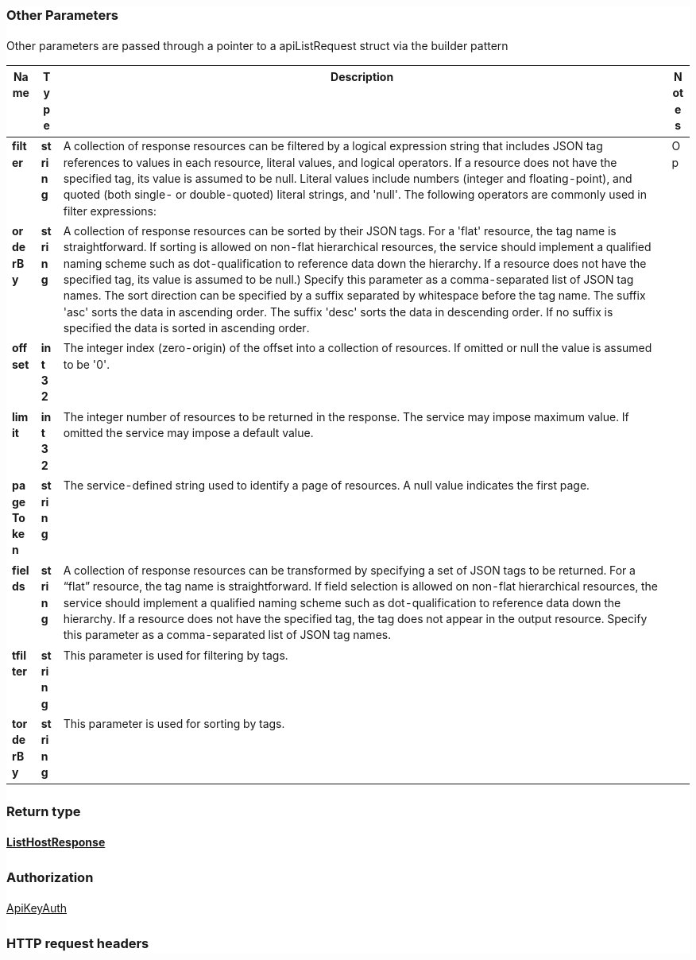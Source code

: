

### Other Parameters

Other parameters are passed through a pointer to a apiListRequest struct via the builder pattern


Name | Type | Description  | Notes
------------- | ------------- | ------------- | -------------
 **filter** | **string** |   A collection of response resources can be filtered by a logical expression string that includes JSON tag references to values in each resource, literal values, and logical operators. If a resource does not have the specified tag, its value is assumed to be null.  Literal values include numbers (integer and floating-point), and quoted (both single- or double-quoted) literal strings, and &#39;null&#39;. The following operators are commonly used in filter expressions:  |  Op   |  Description               |  |  --   |  -----------               |  |  &#x3D;&#x3D;   |  Equal                     |  |  !&#x3D;   |  Not Equal                 |  |  &gt;    |  Greater Than              |  |   &gt;&#x3D;  |  Greater Than or Equal To  |  |  &lt;    |  Less Than                 |  |  &lt;&#x3D;   |  Less Than or Equal To     |  |  and  |  Logical AND               |  |  ~    |  Matches Regex             |  |  !~   |  Does Not Match Regex      |  |  or   |  Logical OR                |  |  not  |  Logical NOT               |  |  ()   |  Groupping Operators       |         | 
 **orderBy** | **string** |   A collection of response resources can be sorted by their JSON tags. For a &#39;flat&#39; resource, the tag name is straightforward. If sorting is allowed on non-flat hierarchical resources, the service should implement a qualified naming scheme such as dot-qualification to reference data down the hierarchy. If a resource does not have the specified tag, its value is assumed to be null.)  Specify this parameter as a comma-separated list of JSON tag names. The sort direction can be specified by a suffix separated by whitespace before the tag name. The suffix &#39;asc&#39; sorts the data in ascending order. The suffix &#39;desc&#39; sorts the data in descending order. If no suffix is specified the data is sorted in ascending order.         | 
 **offset** | **int32** |   The integer index (zero-origin) of the offset into a collection of resources. If omitted or null the value is assumed to be &#39;0&#39;.          | 
 **limit** | **int32** |   The integer number of resources to be returned in the response. The service may impose maximum value. If omitted the service may impose a default value.          | 
 **pageToken** | **string** |   The service-defined string used to identify a page of resources. A null value indicates the first page.          | 
 **fields** | **string** |   A collection of response resources can be transformed by specifying a set of JSON tags to be returned. For a “flat” resource, the tag name is straightforward. If field selection is allowed on non-flat hierarchical resources, the service should implement a qualified naming scheme such as dot-qualification to reference data down the hierarchy. If a resource does not have the specified tag, the tag does not appear in the output resource.  Specify this parameter as a comma-separated list of JSON tag names.         | 
 **tfilter** | **string** | This parameter is used for filtering by tags. | 
 **torderBy** | **string** | This parameter is used for sorting by tags. | 

### Return type

[**ListHostResponse**](ListHostResponse.md)

### Authorization

[ApiKeyAuth](../README.md#ApiKeyAuth)

### HTTP request headers
